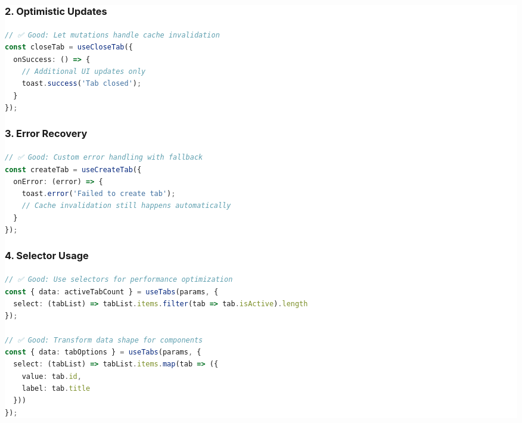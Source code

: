 ### 2. Optimistic Updates
```typescript
// ✅ Good: Let mutations handle cache invalidation
const closeTab = useCloseTab({
  onSuccess: () => {
    // Additional UI updates only
    toast.success('Tab closed');
  }
});
```

### 3. Error Recovery
```typescript
// ✅ Good: Custom error handling with fallback
const createTab = useCreateTab({
  onError: (error) => {
    toast.error('Failed to create tab');
    // Cache invalidation still happens automatically
  }
});
```

### 4. Selector Usage
```typescript
// ✅ Good: Use selectors for performance optimization
const { data: activeTabCount } = useTabs(params, {
  select: (tabList) => tabList.items.filter(tab => tab.isActive).length
});

// ✅ Good: Transform data shape for components
const { data: tabOptions } = useTabs(params, {
  select: (tabList) => tabList.items.map(tab => ({
    value: tab.id,
    label: tab.title
  }))
});
```